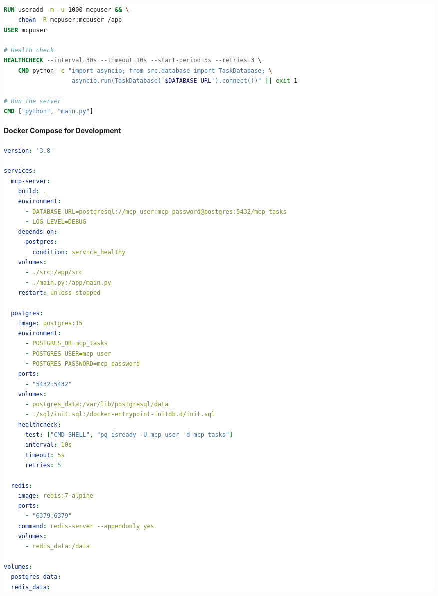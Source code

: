 ```dockerfile
RUN useradd -m -u 1000 mcpuser && \
    chown -R mcpuser:mcpuser /app
USER mcpuser

# Health check
HEALTHCHECK --interval=30s --timeout=10s --start-period=5s --retries=3 \
    CMD python -c "import asyncio; from src.database import TaskDatabase; \
                   asyncio.run(TaskDatabase('$DATABASE_URL').connect())" || exit 1

# Run the server
CMD ["python", "main.py"]
```

#### **Docker Compose for Development**
```yaml
version: '3.8'

services:
  mcp-server:
    build: .
    environment:
      - DATABASE_URL=postgresql://mcp_user:mcp_password@postgres:5432/mcp_tasks
      - LOG_LEVEL=DEBUG
    depends_on:
      postgres:
        condition: service_healthy
    volumes:
      - ./src:/app/src
      - ./main.py:/app/main.py
    restart: unless-stopped

  postgres:
    image: postgres:15
    environment:
      - POSTGRES_DB=mcp_tasks
      - POSTGRES_USER=mcp_user
      - POSTGRES_PASSWORD=mcp_password
    ports:
      - "5432:5432"
    volumes:
      - postgres_data:/var/lib/postgresql/data
      - ./sql/init.sql:/docker-entrypoint-initdb.d/init.sql
    healthcheck:
      test: ["CMD-SHELL", "pg_isready -U mcp_user -d mcp_tasks"]
      interval: 10s
      timeout: 5s
      retries: 5

  redis:
    image: redis:7-alpine
    ports:
      - "6379:6379"
    command: redis-server --appendonly yes
    volumes:
      - redis_data:/data

volumes:
  postgres_data:
  redis_data:
```
